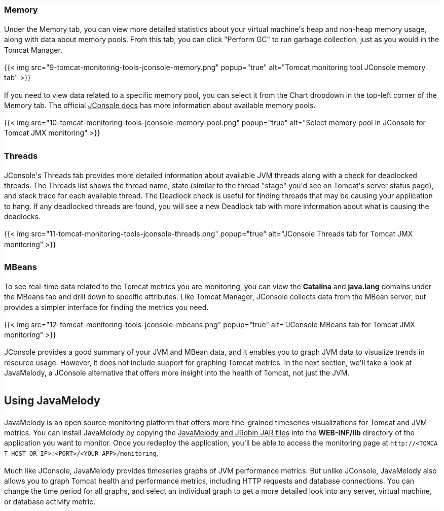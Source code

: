 ### Memory
Under the Memory tab, you can view more detailed statistics about your virtual machine's heap and non-heap memory usage, along with data about memory pools. From this tab, you can click "Perform GC" to run garbage collection, just as you would in the Tomcat Manager.

{{< img src="9-tomcat-monitoring-tools-jconsole-memory.png" popup="true" alt="Tomcat monitoring tool JConsole memory tab" >}}

If you need to view data related to a specific memory pool, you can select it from the Chart dropdown in the top-left corner of the Memory tab. The official [JConsole docs](https://docs.oracle.com/javase/8/docs/technotes/guides/management/jconsole.html#gddzq) has more information about available memory pools. 

{{< img src="10-tomcat-monitoring-tools-jconsole-memory-pool.png" popup="true" alt="Select memory pool in JConsole for Tomcat JMX monitoring" >}}

### Threads
JConsole's Threads tab provides more detailed information about available JVM threads along with a check for deadlocked threads. The Threads list shows the thread name, state (similar to the thread "stage" you'd see on Tomcat's server status page), and stack trace for each available thread. The Deadlock check is useful for finding threads that may be causing your application to hang. If any deadlocked threads are found, you will see a new Deadlock tab with more information about what is causing the deadlocks.

{{< img src="11-tomcat-monitoring-tools-jconsole-threads.png" popup="true" alt="JConsole Threads tab for Tomcat JMX monitoring" >}}

### MBeans
To see real-time data related to the Tomcat metrics you are monitoring, you can view the **Catalina** and **java.lang** domains under the MBeans tab and drill down to specific attributes. Like Tomcat Manager, JConsole collects data from the MBean server, but provides a simpler interface for finding the metrics you need.
  
{{< img src="12-tomcat-monitoring-tools-jconsole-mbeans.png" popup="true" alt="JConsole MBeans tab for Tomcat JMX monitoring" >}}

JConsole provides a good summary of your JVM and MBean data, and it enables you to graph JVM data to visualize trends in resource usage. However, it does not include support for graphing Tomcat metrics. In the next section, we'll take a look at JavaMelody, a JConsole alternative that offers more insight into the health of Tomcat, not just the JVM.

## Using JavaMelody
[JavaMelody](https://github.com/javamelody/javamelody/wiki) is an open source monitoring platform that offers more fine-grained timeseries visualizations for Tomcat and JVM metrics. You can install JavaMelody by copying the [JavaMelody and JRobin JAR files](https://github.com/javamelody/javamelody/wiki/UserGuide#javamelody-setup) into the **WEB-INF/lib** directory of the application you want to monitor. Once you redeploy the application, you'll be able to access the monitoring page at `http://<TOMCAT_HOST_OR_IP>:<PORT>/<YOUR_APP>/monitoring`. 

Much like JConsole, JavaMelody provides timeseries graphs of JVM performance metrics. But unlike JConsole, JavaMelody also allows you to graph Tomcat health and performance metrics, including HTTP requests and database connections. You can change the time period for all graphs, and select an individual graph to get a more detailed look into any server, virtual machine, or database activity metric. 
 
